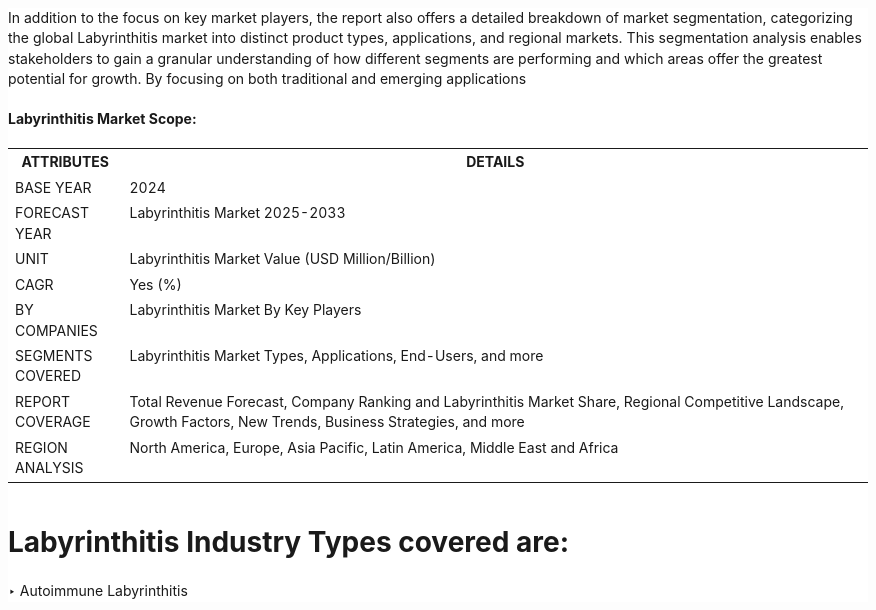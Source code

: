 In addition to the focus on key market players, the report also offers a detailed breakdown of market segmentation, categorizing the global Labyrinthitis market into distinct product types, applications, and regional markets. This segmentation analysis enables stakeholders to gain a granular understanding of how different segments are performing and which areas offer the greatest potential for growth. By focusing on both traditional and emerging applications

<h4>Labyrinthitis Market Scope:</h4>
<table>
<tr>
<th>ATTRIBUTES</th>
<th>DETAILS</th>
</tr>
<tr>
<td>BASE YEAR</td>
<td>2024</td>
</tr>
<tr>
<td>FORECAST YEAR</td>
<td>Labyrinthitis Market 2025-2033</td>
</tr>
<tr>
<td>UNIT</td>
<td>Labyrinthitis Market Value (USD Million/Billion)</td>
<tr>
<td>CAGR</td>
<td>Yes (%)</td>
</tr>
</tr>
<tr>
<td>BY COMPANIES</td>
<td>Labyrinthitis Market By Key Players</td>
</tr>
<tr>
<td>SEGMENTS COVERED</td>
<td>Labyrinthitis Market Types, Applications, End-Users, and more</td>
</tr>
<tr>
<td>REPORT COVERAGE</td>
<td>Total Revenue Forecast, Company Ranking and Labyrinthitis Market Share, Regional Competitive Landscape, Growth Factors, New Trends, Business Strategies, and more</td>
</tr>
<tr>
<td>REGION ANALYSIS</td>
<td>North America, Europe, Asia Pacific, Latin America, Middle East and Africa</td>
</tr>
</table>

# <strong>Labyrinthitis Industry Types covered are:</strong>

‣ Autoimmune Labyrinthitis
